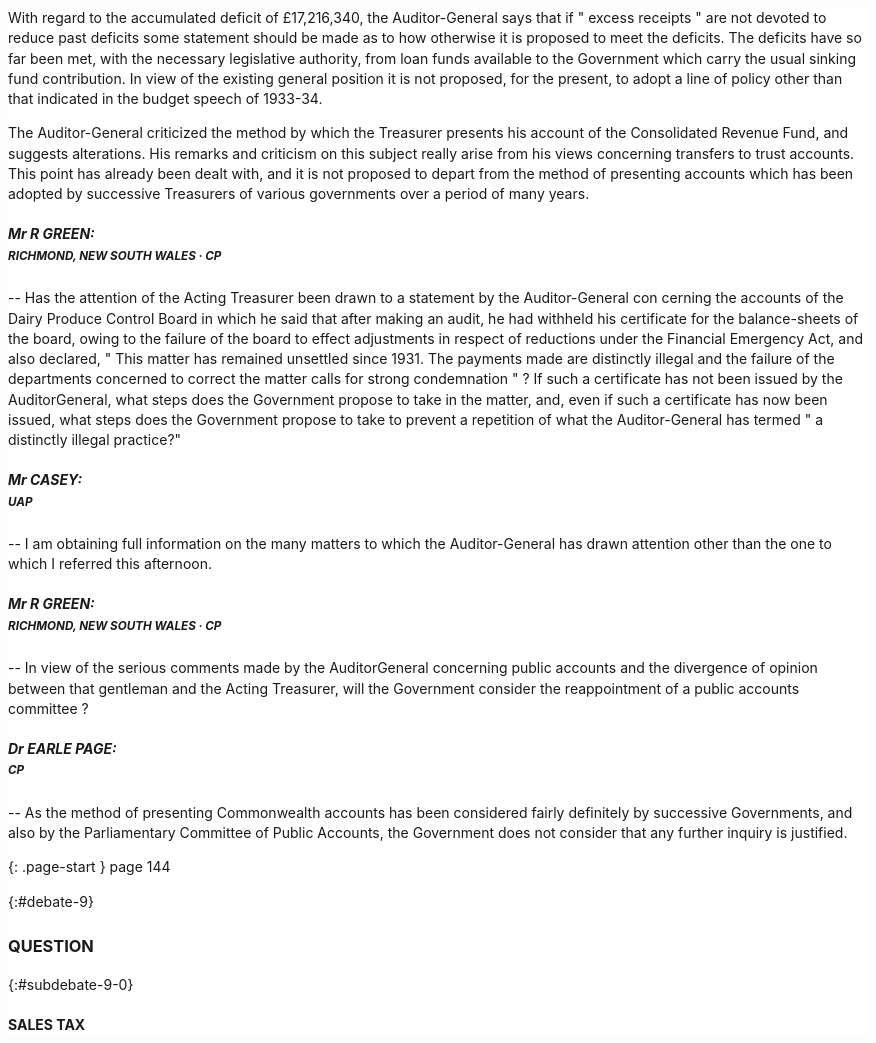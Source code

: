 With regard to the accumulated deficit of £17,216,340, the Auditor-General says that if " excess receipts " are not devoted to reduce past deficits some statement should be made as to how otherwise it is proposed to meet the deficits. The deficits have so far been met, with the necessary legislative authority, from loan funds available to the Government which carry the usual sinking fund contribution. In view of the existing general position it is not proposed, for the present, to adopt a line of policy other than that indicated in the budget speech of 1933-34. 

The Auditor-General criticized the method by which the Treasurer presents his account of the Consolidated Revenue Fund, and suggests alterations. His remarks and criticism on this subject really arise from his views concerning transfers to trust accounts. This point has already been dealt with, and it is not proposed to depart from the method of presenting accounts which has been adopted by successive Treasurers of various governments over a period of many years. 

##### Mr R GREEN:<br><small class="text-muted">RICHMOND, NEW SOUTH WALES &middot; CP</small>

-- Has the attention of the Acting Treasurer been drawn to a statement by the Auditor-General con cerning the accounts of the Dairy Produce Control Board in which he said that after making an audit, he had withheld his certificate for the balance-sheets of the board, owing to the failure of the board to effect adjustments in respect of reductions under the Financial Emergency Act, and also declared, " This matter has remained unsettled since 1931. The payments made are distinctly illegal and the failure of the departments concerned to correct the matter calls for strong condemnation " ? If such a certificate has not been issued by the AuditorGeneral, what steps does the Government propose to take in the matter, and, even if such a certificate has now been issued, what steps does the Government propose to take to prevent a repetition of what the Auditor-General has termed " a distinctly illegal practice?" 

##### Mr CASEY:<br><small class="text-muted">UAP</small>

-- I am obtaining full information on the many matters to which the Auditor-General has drawn attention other than the one to which I referred this afternoon. 

##### Mr R GREEN:<br><small class="text-muted">RICHMOND, NEW SOUTH WALES &middot; CP</small>

-- In view of the serious comments made by the AuditorGeneral concerning public accounts and the divergence of opinion between that gentleman and the Acting Treasurer, will the Government consider the reappointment of a public accounts committee ? 

##### Dr EARLE PAGE:<br><small class="text-muted">CP</small>

-- As the method of presenting Commonwealth accounts has been considered fairly definitely by successive Governments, and also by the Parliamentary Committee of Public Accounts, the Government does not consider that any further inquiry is justified. 

{: .page-start }
page 144

{:#debate-9}
### QUESTION

{:#subdebate-9-0}
#### SALES TAX
